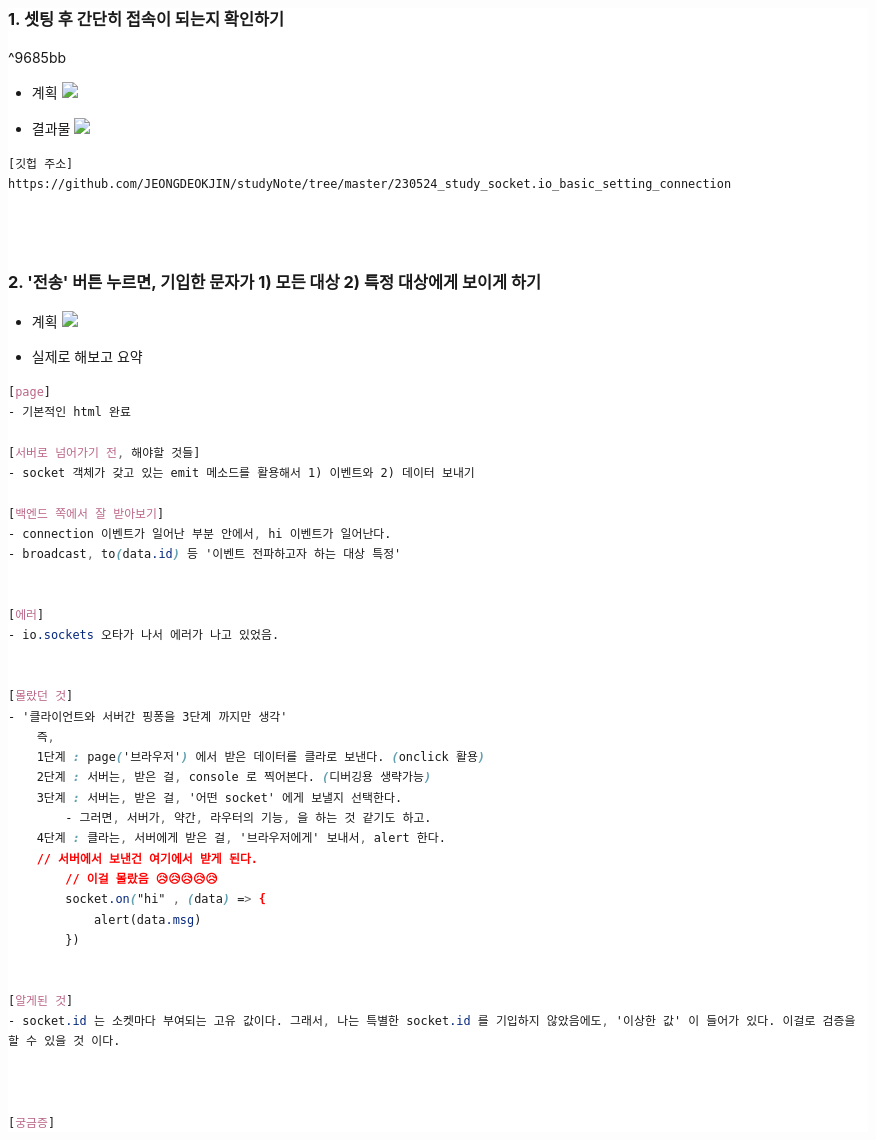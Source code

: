 ### 1. 셋팅 후 간단히 접속이 되는지 확인하기 

^9685bb

- 계획 
![](https://i.imgur.com/Yio6Ai3.png)

- 결과물 
![](https://i.imgur.com/GdC12fP.png)
```
[깃헙 주소] 
https://github.com/JEONGDEOKJIN/studyNote/tree/master/230524_study_socket.io_basic_setting_connection
```

<br>
<br>

### 2. '전송' 버튼 누르면, 기입한 문자가 1) 모든 대상 2) 특정 대상에게 보이게 하기 



- 계획 
![](https://i.imgur.com/pSexmox.png)

- 실제로 해보고 요약 
``` css
[page]
- 기본적인 html 완료 

[서버로 넘어가기 전, 해야할 것들]
- socket 객체가 갖고 있는 emit 메소드를 활용해서 1) 이벤트와 2) 데이터 보내기

[백엔드 쪽에서 잘 받아보기]
- connection 이벤트가 일어난 부분 안에서, hi 이벤트가 일어난다. 
- broadcast, to(data.id) 등 '이벤트 전파하고자 하는 대상 특정'


[에러]
- io.sockets 오타가 나서 에러가 나고 있었음. 


[몰랐던 것]
- '클라이언트와 서버간 핑퐁을 3단계 까지만 생각' 
	즉, 
	1단계 : page('브라우저') 에서 받은 데이터를 클라로 보낸다. (onclick 활용)
	2단계 : 서버는, 받은 걸, console 로 찍어본다. (디버깅용 생략가능) 
	3단계 : 서버는, 받은 걸, '어떤 socket' 에게 보낼지 선택한다.
		- 그러면, 서버가, 약간, 라우터의 기능, 을 하는 것 같기도 하고. 
	4단계 : 클라는, 서버에게 받은 걸, '브라우저에게' 보내서, alert 한다. 
	// 서버에서 보낸건 여기에서 받게 된다.
		// 이걸 몰랐음 😥😥😥😥😥
		socket.on("hi" , (data) => {
			alert(data.msg)
		})


[알게된 것]
- socket.id 는 소켓마다 부여되는 고유 값이다. 그래서, 나는 특별한 socket.id 를 기입하지 않았음에도, '이상한 값' 이 들어가 있다. 이걸로 검증을 할 수 있을 것 이다. 



[궁금증]
```
